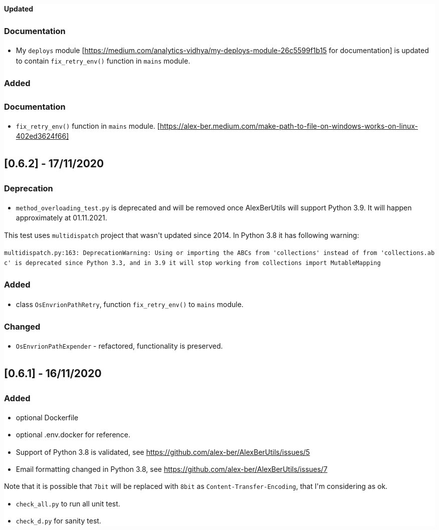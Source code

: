 #### Updated

### Documentation

- My `deploys` module [https://medium.com/analytics-vidhya/my-deploys-module-26c5599f1b15 for documentation]
  is updated to contain `fix_retry_env()` function in `mains` module.

### Added

### Documentation

- `fix_retry_env()` function in `mains`
  module. [https://alex-ber.medium.com/make-path-to-file-on-windows-works-on-linux-402ed3624f66]

## [0.6.2] - 17/11/2020

### Deprecation

- `method_overloading_test.py` is deprecated and will be removed once AlexBerUtils will support
  Python 3.9. It will happen approximately at 01.11.2021.

This test uses `multidispatch` project that wasn't updated since 2014.
In Python 3.8 it has following warning:

`multidispatch.py:163: DeprecationWarning: Using or importing the ABCs from 'collections' instead of from 'collections.abc' is deprecated since Python 3.3, and in 3.9 it will stop working
from collections import MutableMapping`

### Added

- class `OsEnvrionPathRetry`, function `fix_retry_env()` to `mains` module.

### Changed

- `OsEnvrionPathExpender` - refactored, functionality is preserved.

## [0.6.1] - 16/11/2020

### Added

- optional Dockerfile
- optional .env.docker for reference.
- Support of Python 3.8 is validated, see https://github.com/alex-ber/AlexBerUtils/issues/5

- Email formatting changed in Python 3.8, see https://github.com/alex-ber/AlexBerUtils/issues/7

Note that it is possible that `7bit` will be replaced with `8bit` as `Content-Transfer-Encoding`,
that I'm considering as ok.

- `check_all.py` to run all unit test.

- `check_d.py` for sanity test.
